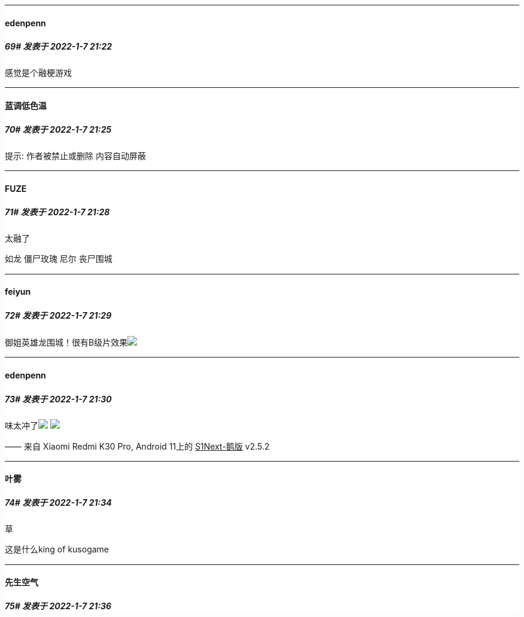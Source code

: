 *****

####  edenpenn  
##### 69#       发表于 2022-1-7 21:22

感觉是个融梗游戏

*****

####  蓝调低色温  
##### 70#       发表于 2022-1-7 21:25

提示: 作者被禁止或删除 内容自动屏蔽

*****

####  FUZE  
##### 71#       发表于 2022-1-7 21:28

太融了

如龙 僵尸玫瑰 尼尔 丧尸围城

*****

####  feiyun  
##### 72#       发表于 2022-1-7 21:29

御姐英雄龙围城！很有B级片效果<img src="https://static.saraba1st.com/image/smiley/face2017/065.png" referrerpolicy="no-referrer">

*****

####  edenpenn  
##### 73#       发表于 2022-1-7 21:30

味太冲了<img src="https://static.saraba1st.com/image/smiley/face2017/066.png" referrerpolicy="no-referrer">
<img src="https://p.sda1.dev/4/296f1ddc1c02634c6c915da2e901735d/IMG_CMP_202016234.png" referrerpolicy="no-referrer">

—— 来自 Xiaomi Redmi K30 Pro, Android 11上的 [S1Next-鹅版](https://github.com/ykrank/S1-Next/releases) v2.5.2

*****

####  叶雾  
##### 74#       发表于 2022-1-7 21:34

草

这是什么king of kusogame

*****

####  先生空气  
##### 75#       发表于 2022-1-7 21:36
